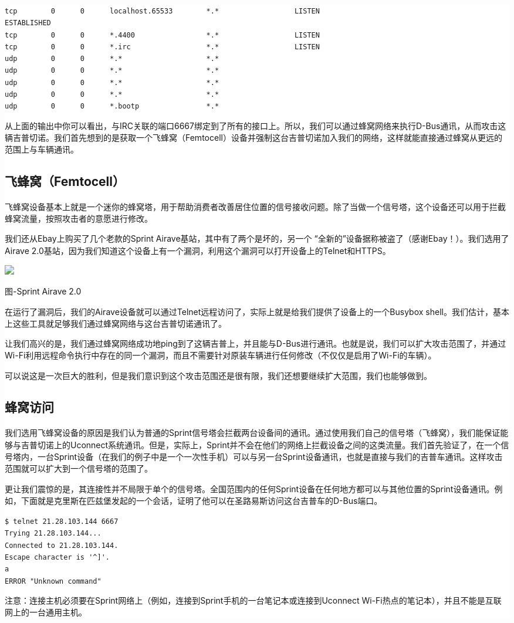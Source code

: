 ```
tcp        0      0      localhost.65533        *.*                  LISTEN
ESTABLISHED
tcp        0      0      *.4400                 *.*                  LISTEN
tcp        0      0      *.irc                  *.*                  LISTEN
udp        0      0      *.*                    *.*                  
udp        0      0      *.*                    *.*                 
udp        0      0      *.*                    *.*                  
udp        0      0      *.*                    *.*                  
udp        0      0      *.bootp                *.*  

```

从上面的输出中你可以看出，与IRC关联的端口6667绑定到了所有的接口上。所以，我们可以通过蜂窝网络来执行D-Bus通讯，从而攻击这辆吉普切诺。我们首先想到的是获取一个飞蜂窝（Femtocell）设备并强制这台吉普切诺加入我们的网络，这样就能直接通过蜂窝从更远的范围上与车辆通讯。

飞蜂窝（Femtocell）
--------------

飞蜂窝设备基本上就是一个迷你的蜂窝塔，用于帮助消费者改善居住位置的信号接收问题。除了当做一个信号塔，这个设备还可以用于拦截蜂窝流量，按照攻击者的意愿进行修改。

我们还从Ebay上购买了几个老款的Sprint Airave基站，其中有了两个是坏的，另一个 “全新的”设备据称被盗了（感谢Ebay！）。我们选用了Airave 2.0基站，因为我们知道这个设备上有一个漏洞，利用这个漏洞可以打开设备上的Telnet和HTTPS。

![](http://static.wooyun.org//drops/20160422/2016042200484092007.com/blob/dpvaaab46fm/yvjye5wsozfcmxfl27zf5a?s=2sdkadyvrlzm)

图-Sprint Airave 2.0

在运行了漏洞后，我们的Airave设备就可以通过Telnet远程访问了，实际上就是给我们提供了设备上的一个Busybox shell。我们估计，基本上这些工具就足够我们通过蜂窝网络与这台吉普切诺通讯了。

让我们高兴的是，我们通过蜂窝网络成功地ping到了这辆吉普上，并且能与D-Bus进行通讯。也就是说，我们可以扩大攻击范围了，并通过Wi-Fi利用远程命令执行中存在的同一个漏洞，而且不需要针对原装车辆进行任何修改（不仅仅是启用了Wi-Fi的车辆）。

可以说这是一次巨大的胜利，但是我们意识到这个攻击范围还是很有限，我们还想要继续扩大范围，我们也能够做到。

蜂窝访问
----

我们选用飞蜂窝设备的原因是我们认为普通的Sprint信号塔会拦截两台设备间的通讯。通过使用我们自己的信号塔（飞蜂窝），我们能保证能够与吉普切诺上的Uconnect系统通讯。但是，实际上，Sprint并不会在他们的网络上拦截设备之间的这类流量。我们首先验证了，在一个信号塔内，一台Sprint设备（在我们的例子中是一个一次性手机）可以与另一台Sprint设备通讯，也就是直接与我们的吉普车通讯。这样攻击范围就可以扩大到一个信号塔的范围了。

更让我们震惊的是，其连接性并不局限于单个的信号塔。全国范围内的任何Sprint设备在任何地方都可以与其他位置的Sprint设备通讯。例如，下面就是克里斯在匹兹堡发起的一个会话，证明了他可以在圣路易斯访问这台吉普车的D-Bus端口。

```
$ telnet 21.28.103.144 6667
Trying 21.28.103.144...
Connected to 21.28.103.144.
Escape character is '^]'.
a
ERROR "Unknown command"

```

注意：连接主机必须要在Sprint网络上（例如，连接到Sprint手机的一台笔记本或连接到Uconnect Wi-Fi热点的笔记本），并且不能是互联网上的一台通用主机。

